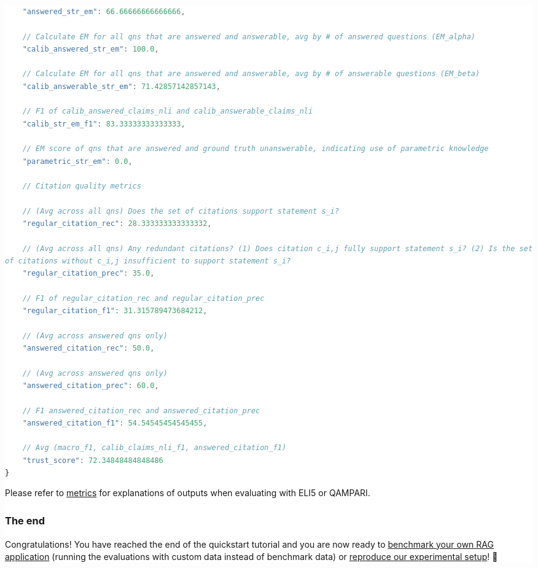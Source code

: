 ```javascript
    "answered_str_em": 66.66666666666666,

    // Calculate EM for all qns that are answered and answerable, avg by # of answered questions (EM_alpha)
    "calib_answered_str_em": 100.0,

    // Calculate EM for all qns that are answered and answerable, avg by # of answerable questions (EM_beta)
    "calib_answerable_str_em": 71.42857142857143,

    // F1 of calib_answered_claims_nli and calib_answerable_claims_nli
    "calib_str_em_f1": 83.33333333333333,

    // EM score of qns that are answered and ground truth unanswerable, indicating use of parametric knowledge
    "parametric_str_em": 0.0,

    // Citation quality metrics

    // (Avg across all qns) Does the set of citations support statement s_i? 
    "regular_citation_rec": 28.333333333333332,

    // (Avg across all qns) Any redundant citations? (1) Does citation c_i,j fully support statement s_i? (2) Is the set of citations without c_i,j insufficient to support statement s_i? 
    "regular_citation_prec": 35.0,

    // F1 of regular_citation_rec and regular_citation_prec
    "regular_citation_f1": 31.315789473684212,

    // (Avg across answered qns only)
    "answered_citation_rec": 50.0,

    // (Avg across answered qns only)
    "answered_citation_prec": 60.0,

    // F1 answered_citation_rec and answered_citation_prec
    "answered_citation_f1": 54.54545454545455,

    // Avg (macro_f1, calib_claims_nli_f1, answered_citation_f1)
    "trust_score": 72.34848484848486
}
```

Please refer to [metrics](./docs/docs/metrics.md) for explanations of outputs when evaluating with ELI5 or QAMPARI.

### The end

Congratulations! You have reached the end of the quickstart tutorial and you are now ready to [benchmark your own RAG application](./docs/custom/) (running the evaluations with custom data instead of benchmark data) or [reproduce our experimental setup](./docs/experiments/)! 🥳
